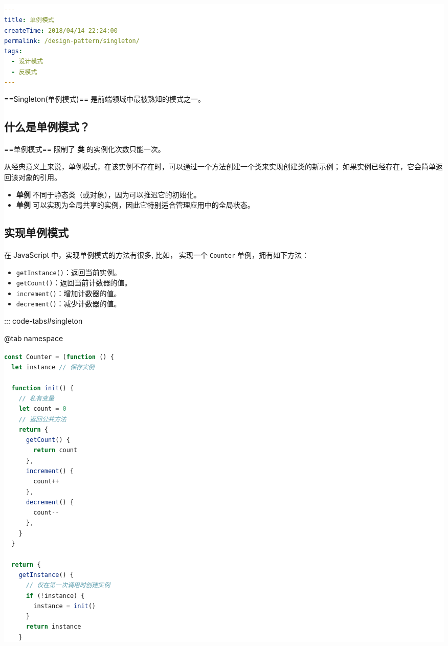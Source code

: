 ```yaml
---
title: 单例模式
createTime: 2018/04/14 22:24:00
permalink: /design-pattern/singleton/
tags:
  - 设计模式
  - 反模式
---
```


==Singleton(单例模式)== 是前端领域中最被熟知的模式之一。

## 什么是单例模式？

==单例模式== 限制了 **类** 的实例化次数只能一次。

从经典意义上来说，单例模式，在该实例不存在时，可以通过一个方法创建一个类来实现创建类的新示例；
如果实例已经存在，它会简单返回该对象的引用。

- **单例** 不同于静态类（或对象），因为可以推迟它的初始化。
- **单例** 可以实现为全局共享的实例，因此它特别适合管理应用中的全局状态。

## 实现单例模式

在 JavaScript 中，实现单例模式的方法有很多, 比如，
实现一个 `Counter` 单例，拥有如下方法：

- `getInstance()`：返回当前实例。
- `getCount()`：返回当前计数器的值。
- `increment()`：增加计数器的值。
- `decrement()`：减少计数器的值。

::: code-tabs#singleton

@tab namespace

```ts
const Counter = (function () {
  let instance // 保存实例

  function init() {
    // 私有变量
    let count = 0
    // 返回公共方法
    return {
      getCount() {
        return count
      },
      increment() {
        count++
      },
      decrement() {
        count--
      },
    }
  }

  return {
    getInstance() {
      // 仅在第一次调用时创建实例
      if (!instance) {
        instance = init()
      }
      return instance
    }
```